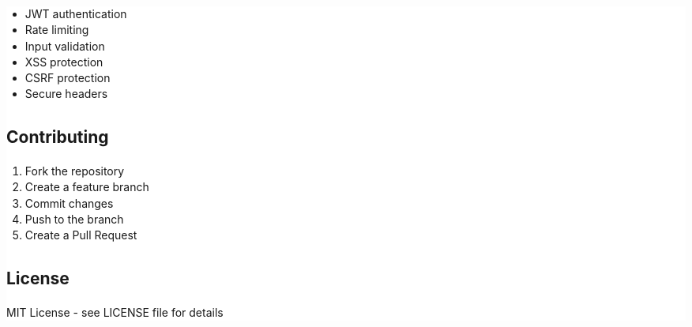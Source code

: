 - JWT authentication
- Rate limiting
- Input validation
- XSS protection
- CSRF protection
- Secure headers

## Contributing

1. Fork the repository
2. Create a feature branch
3. Commit changes
4. Push to the branch
5. Create a Pull Request

## License

MIT License - see LICENSE file for details